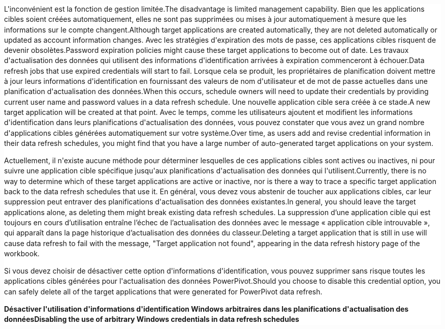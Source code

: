  <span data-ttu-id="5751c-187">L'inconvénient est la fonction de gestion limitée.</span><span class="sxs-lookup"><span data-stu-id="5751c-187">The disadvantage is limited management capability.</span></span> <span data-ttu-id="5751c-188">Bien que les applications cibles soient créées automatiquement, elles ne sont pas supprimées ou mises à jour automatiquement à mesure que les informations sur le compte changent.</span><span class="sxs-lookup"><span data-stu-id="5751c-188">Although target applications are created automatically, they are not deleted automatically or updated as account information changes.</span></span> <span data-ttu-id="5751c-189">Avec les stratégies d'expiration des mots de passe, ces applications cibles risquent de devenir obsolètes.</span><span class="sxs-lookup"><span data-stu-id="5751c-189">Password expiration policies might cause these target applications to become out of date.</span></span> <span data-ttu-id="5751c-190">Les travaux d'actualisation des données qui utilisent des informations d'identification arrivées à expiration commenceront à échouer.</span><span class="sxs-lookup"><span data-stu-id="5751c-190">Data refresh jobs that use expired credentials will start to fail.</span></span> <span data-ttu-id="5751c-191">Lorsque cela se produit, les propriétaires de planification doivent mettre à jour leurs informations d'identification en fournissant des valeurs de nom d'utilisateur et de mot de passe actuelles dans une planification d'actualisation des données.</span><span class="sxs-lookup"><span data-stu-id="5751c-191">When this occurs, schedule owners will need to update their credentials by providing current user name and password values in a data refresh schedule.</span></span> <span data-ttu-id="5751c-192">Une nouvelle application cible sera créée à ce stade.</span><span class="sxs-lookup"><span data-stu-id="5751c-192">A new target application will be created at that point.</span></span> <span data-ttu-id="5751c-193">Avec le temps, comme les utilisateurs ajoutent et modifient les informations d'identification dans leurs planifications d'actualisation des données, vous pouvez constater que vous avez un grand nombre d'applications cibles générées automatiquement sur votre système.</span><span class="sxs-lookup"><span data-stu-id="5751c-193">Over time, as users add and revise credential information in their data refresh schedules, you might find that you have a large number of auto-generated target applications on your system.</span></span>

 <span data-ttu-id="5751c-194">Actuellement, il n'existe aucune méthode pour déterminer lesquelles de ces applications cibles sont actives ou inactives, ni pour suivre une application cible spécifique jusqu'aux planifications d'actualisation des données qui l'utilisent.</span><span class="sxs-lookup"><span data-stu-id="5751c-194">Currently, there is no way to determine which of these target applications are active or inactive, nor is there a way to trace a specific target application back to the data refresh schedules that use it.</span></span> <span data-ttu-id="5751c-195">En général, vous devez vous abstenir de toucher aux applications cibles, car leur suppression peut entraver des planifications d'actualisation des données existantes.</span><span class="sxs-lookup"><span data-stu-id="5751c-195">In general, you should leave the target applications alone, as deleting them might break existing data refresh schedules.</span></span> <span data-ttu-id="5751c-196">La suppression d’une application cible qui est toujours en cours d’utilisation entraîne l’échec de l’actualisation des données avec le message « application cible introuvable », qui apparaît dans la page historique d’actualisation des données du classeur.</span><span class="sxs-lookup"><span data-stu-id="5751c-196">Deleting a target application that is still in use will cause data refresh to fail with the message, "Target application not found", appearing in the data refresh history page of the workbook.</span></span>

 <span data-ttu-id="5751c-197">Si vous devez choisir de désactiver cette option d'informations d'identification, vous pouvez supprimer sans risque toutes les applications cibles générées pour l'actualisation des données PowerPivot.</span><span class="sxs-lookup"><span data-stu-id="5751c-197">Should you choose to disable this credential option, you can safely delete all of the target applications that were generated for PowerPivot data refresh.</span></span>

 <span data-ttu-id="5751c-198">**Désactiver l'utilisation d'informations d'identification Windows arbitraires dans les planifications d'actualisation des données**</span><span class="sxs-lookup"><span data-stu-id="5751c-198">**Disabling the use of arbitrary Windows credentials in data refresh schedules**</span></span>
